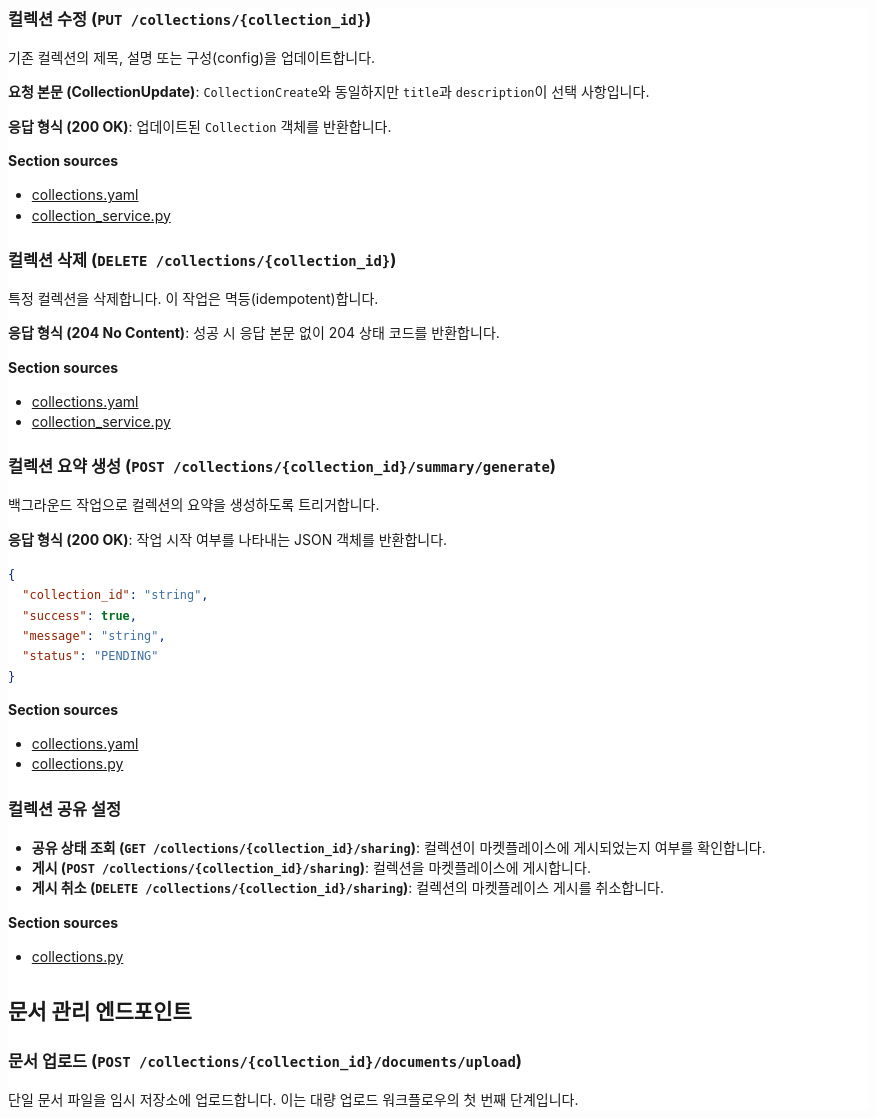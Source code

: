### 컬렉션 수정 (`PUT /collections/{collection_id}`)
기존 컬렉션의 제목, 설명 또는 구성(config)을 업데이트합니다.

**요청 본문 (CollectionUpdate)**:
`CollectionCreate`와 동일하지만 `title`과 `description`이 선택 사항입니다.

**응답 형식 (200 OK)**:
업데이트된 `Collection` 객체를 반환합니다.

**Section sources**
- [collections.yaml](file://aperag/api/paths/collections.yaml#L151-L200)
- [collection_service.py](file://aperag/service/collection_service.py#L221-L270)

### 컬렉션 삭제 (`DELETE /collections/{collection_id}`)
특정 컬렉션을 삭제합니다. 이 작업은 멱등(idempotent)합니다.

**응답 형식 (204 No Content)**:
성공 시 응답 본문 없이 204 상태 코드를 반환합니다.

**Section sources**
- [collections.yaml](file://aperag/api/paths/collections.yaml#L201-L250)
- [collection_service.py](file://aperag/service/collection_service.py#L271-L320)

### 컬렉션 요약 생성 (`POST /collections/{collection_id}/summary/generate`)
백그라운드 작업으로 컬렉션의 요약을 생성하도록 트리거합니다.

**응답 형식 (200 OK)**:
작업 시작 여부를 나타내는 JSON 객체를 반환합니다.
```json
{
  "collection_id": "string",
  "success": true,
  "message": "string",
  "status": "PENDING"
}
```

**Section sources**
- [collections.yaml](file://aperag/api/paths/collections.yaml#L251-L300)
- [collections.py](file://aperag/views/collections.py#L100-L130)

### 컬렉션 공유 설정
*   **공유 상태 조회 (`GET /collections/{collection_id}/sharing`)**: 컬렉션이 마켓플레이스에 게시되었는지 여부를 확인합니다.
*   **게시 (`POST /collections/{collection_id}/sharing`)**: 컬렉션을 마켓플레이스에 게시합니다.
*   **게시 취소 (`DELETE /collections/{collection_id}/sharing`)**: 컬렉션의 마켓플레이스 게시를 취소합니다.

**Section sources**
- [collections.py](file://aperag/views/collections.py#L131-L200)

## 문서 관리 엔드포인트

### 문서 업로드 (`POST /collections/{collection_id}/documents/upload`)
단일 문서 파일을 임시 저장소에 업로드합니다. 이는 대량 업로드 워크플로우의 첫 번째 단계입니다.
